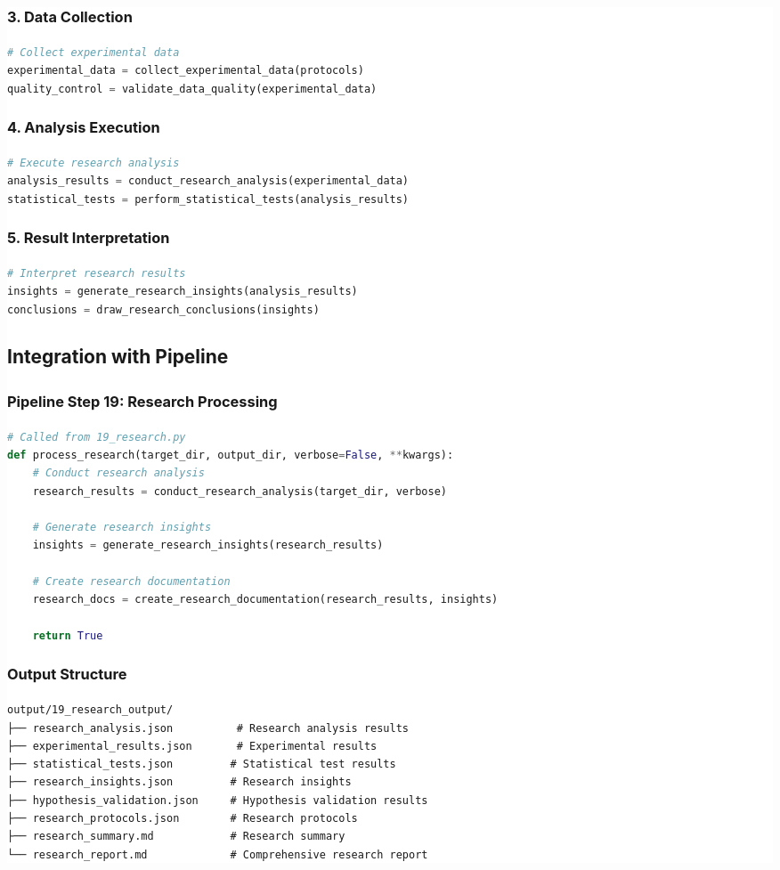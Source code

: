 ### 3. Data Collection
```python
# Collect experimental data
experimental_data = collect_experimental_data(protocols)
quality_control = validate_data_quality(experimental_data)
```

### 4. Analysis Execution
```python
# Execute research analysis
analysis_results = conduct_research_analysis(experimental_data)
statistical_tests = perform_statistical_tests(analysis_results)
```

### 5. Result Interpretation
```python
# Interpret research results
insights = generate_research_insights(analysis_results)
conclusions = draw_research_conclusions(insights)
```

## Integration with Pipeline

### Pipeline Step 19: Research Processing
```python
# Called from 19_research.py
def process_research(target_dir, output_dir, verbose=False, **kwargs):
    # Conduct research analysis
    research_results = conduct_research_analysis(target_dir, verbose)
    
    # Generate research insights
    insights = generate_research_insights(research_results)
    
    # Create research documentation
    research_docs = create_research_documentation(research_results, insights)
    
    return True
```

### Output Structure
```
output/19_research_output/
├── research_analysis.json          # Research analysis results
├── experimental_results.json       # Experimental results
├── statistical_tests.json         # Statistical test results
├── research_insights.json         # Research insights
├── hypothesis_validation.json     # Hypothesis validation results
├── research_protocols.json        # Research protocols
├── research_summary.md            # Research summary
└── research_report.md             # Comprehensive research report
```
